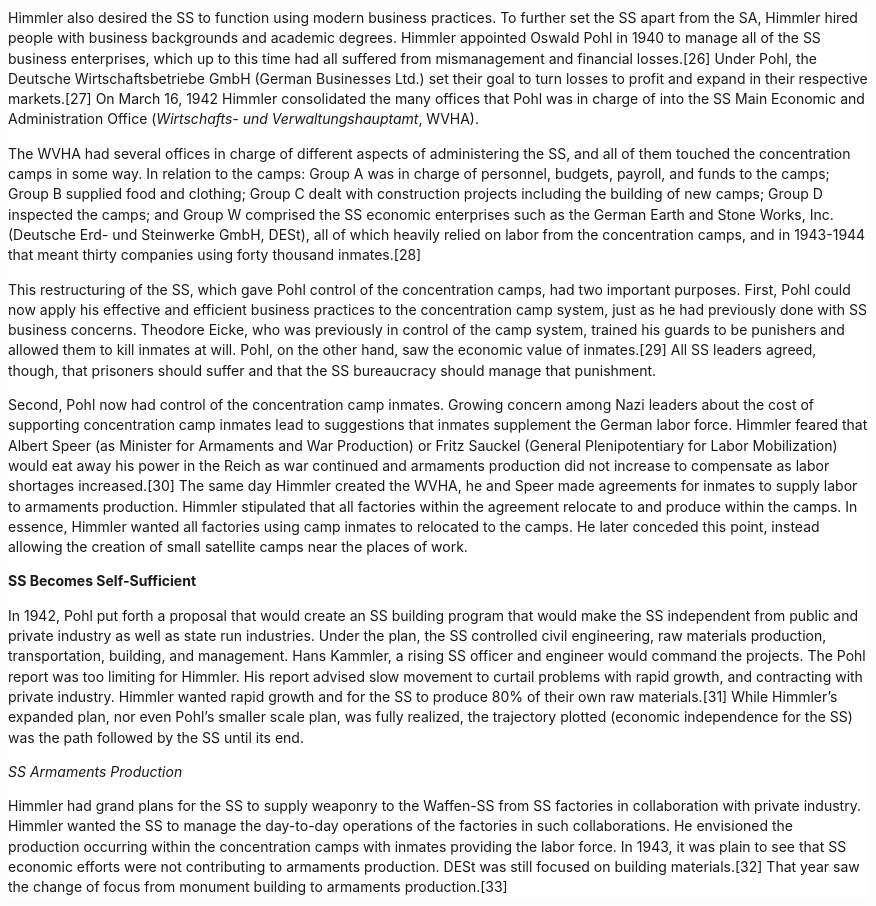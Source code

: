 Himmler also desired the SS to function using modern business practices. To further set the SS apart from the SA, Himmler hired people with business backgrounds and academic degrees. Himmler appointed Oswald Pohl in 1940 to manage all of the SS business enterprises, which up to this time had all suffered from mismanagement and financial losses.[26] Under Pohl, the Deutsche Wirtschaftsbetriebe GmbH (German Businesses Ltd.) set their goal to turn losses to profit and expand in their respective markets.[27] <span id="Modern_Business_Educated_Offic" class="anchor"></span>On March 16, 1942 Himmler consolidated the many offices that Pohl was in charge of into the SS Main Economic and Administration Office (*Wirtschafts- und Verwaltungshauptamt*, WVHA).

<span id="WVHA_under_Pohl" class="anchor"></span>The WVHA had several offices in charge of different aspects of administering the SS, and all of them touched the concentration camps in some way. In relation to the camps: Group A was in charge of personnel, budgets, payroll, and funds to the camps; Group B supplied food and clothing; Group C dealt with construction projects including the building of new camps; Group D inspected the camps; and Group W comprised the SS economic enterprises such as the German Earth and Stone Works, Inc. (Deutsche Erd- und Steinwerke GmbH, DESt), all of which heavily relied on labor from the concentration camps, and in 1943-1944 that meant thirty companies using forty thousand inmates.[28]

This restructuring of the SS, which gave Pohl control of the concentration camps, had two important purposes. First, Pohl could now apply his effective and efficient business practices to the concentration camp system, just as he had previously done with SS business concerns. Theodore Eicke, who was previously in control of the camp system, trained his guards to be punishers and allowed them to kill inmates at will. Pohl, on the other hand, saw the economic value of inmates.[29] <span id="Bring_order_to_KZ_system" class="anchor"></span>All SS leaders agreed, though, that prisoners should suffer and that the SS bureaucracy should manage that punishment.

Second, Pohl now had control of the concentration camp inmates. Growing concern among Nazi leaders about the cost of supporting concentration camp inmates lead to suggestions that inmates supplement the German labor force. Himmler feared that Albert Speer (as Minister for Armaments and War Production) or Fritz Sauckel (General Plenipotentiary for Labor Mobilization) would eat away his power in the Reich as war continued and armaments production did not increase to compensate as labor shortages increased.[30] <span id="Keep_inmate_labor_under_SS" class="anchor"></span>The same day Himmler created the WVHA, he and Speer made agreements for inmates to supply labor to armaments production. Himmler stipulated that all factories within the agreement relocate to and produce within the camps. In essence, Himmler wanted all factories using camp inmates to relocated to the camps. He later conceded this point, instead allowing the creation of small satellite camps near the places of work.

<span id="H2_SS_Becomes_Selfsufficient" class="anchor"></span>**SS Becomes Self-Sufficient**

In 1942, Pohl put forth a proposal that would create an SS building program that would make the SS independent from public and private industry as well as state run industries. Under the plan, the SS controlled civil engineering, raw materials production, transportation, building, and management. Hans Kammler, a rising SS officer and engineer would command the projects. The Pohl report was too limiting for Himmler. His report advised slow movement to curtail problems with rapid growth, and contracting with private industry. Himmler wanted rapid growth and for the SS to produce 80% of their own raw materials.[31] <span id="Himmler_want_80_raw_materials_" class="anchor"></span>While Himmler’s expanded plan, nor even Pohl’s smaller scale plan, was fully realized, the trajectory plotted (economic independence for the SS) was the path followed by the SS until its end.

<span id="H3_SS_Armaments_Production" class="anchor"></span>*SS Armaments Production*

<span id="SS_to_provide_armaments_but_di" class="anchor"></span>Himmler had grand plans for the SS to supply weaponry to the Waffen-SS from SS factories in collaboration with private industry. Himmler wanted the SS to manage the day-to-day operations of the factories in such collaborations. He envisioned the production occurring within the concentration camps with inmates providing the labor force. In 1943, it was plain to see that SS economic efforts were not contributing to armaments production. DESt was still focused on building materials.[32] That year saw the change of focus from monument building to armaments production.[33]

